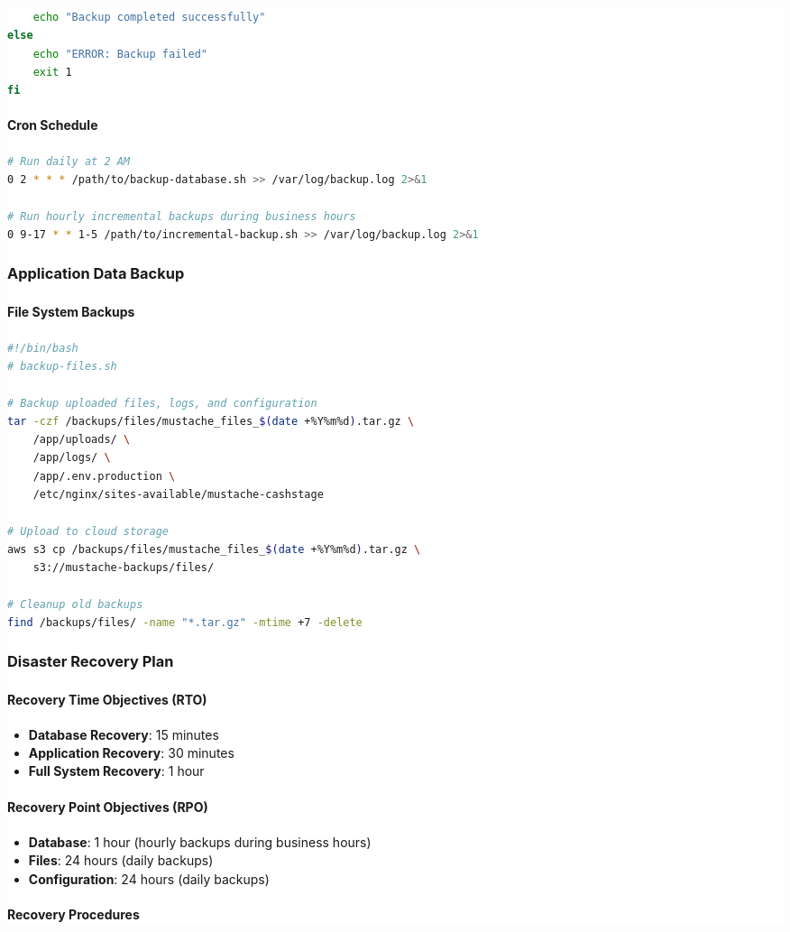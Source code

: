 ```bash
    echo "Backup completed successfully"
else
    echo "ERROR: Backup failed"
    exit 1
fi
```

#### **Cron Schedule**
```bash
# Run daily at 2 AM
0 2 * * * /path/to/backup-database.sh >> /var/log/backup.log 2>&1

# Run hourly incremental backups during business hours
0 9-17 * * 1-5 /path/to/incremental-backup.sh >> /var/log/backup.log 2>&1
```

### Application Data Backup

#### **File System Backups**
```bash
#!/bin/bash
# backup-files.sh

# Backup uploaded files, logs, and configuration
tar -czf /backups/files/mustache_files_$(date +%Y%m%d).tar.gz \
    /app/uploads/ \
    /app/logs/ \
    /app/.env.production \
    /etc/nginx/sites-available/mustache-cashstage

# Upload to cloud storage
aws s3 cp /backups/files/mustache_files_$(date +%Y%m%d).tar.gz \
    s3://mustache-backups/files/

# Cleanup old backups
find /backups/files/ -name "*.tar.gz" -mtime +7 -delete
```

### Disaster Recovery Plan

#### **Recovery Time Objectives (RTO)**
- **Database Recovery**: 15 minutes
- **Application Recovery**: 30 minutes
- **Full System Recovery**: 1 hour

#### **Recovery Point Objectives (RPO)**
- **Database**: 1 hour (hourly backups during business hours)
- **Files**: 24 hours (daily backups)
- **Configuration**: 24 hours (daily backups)

#### **Recovery Procedures**
